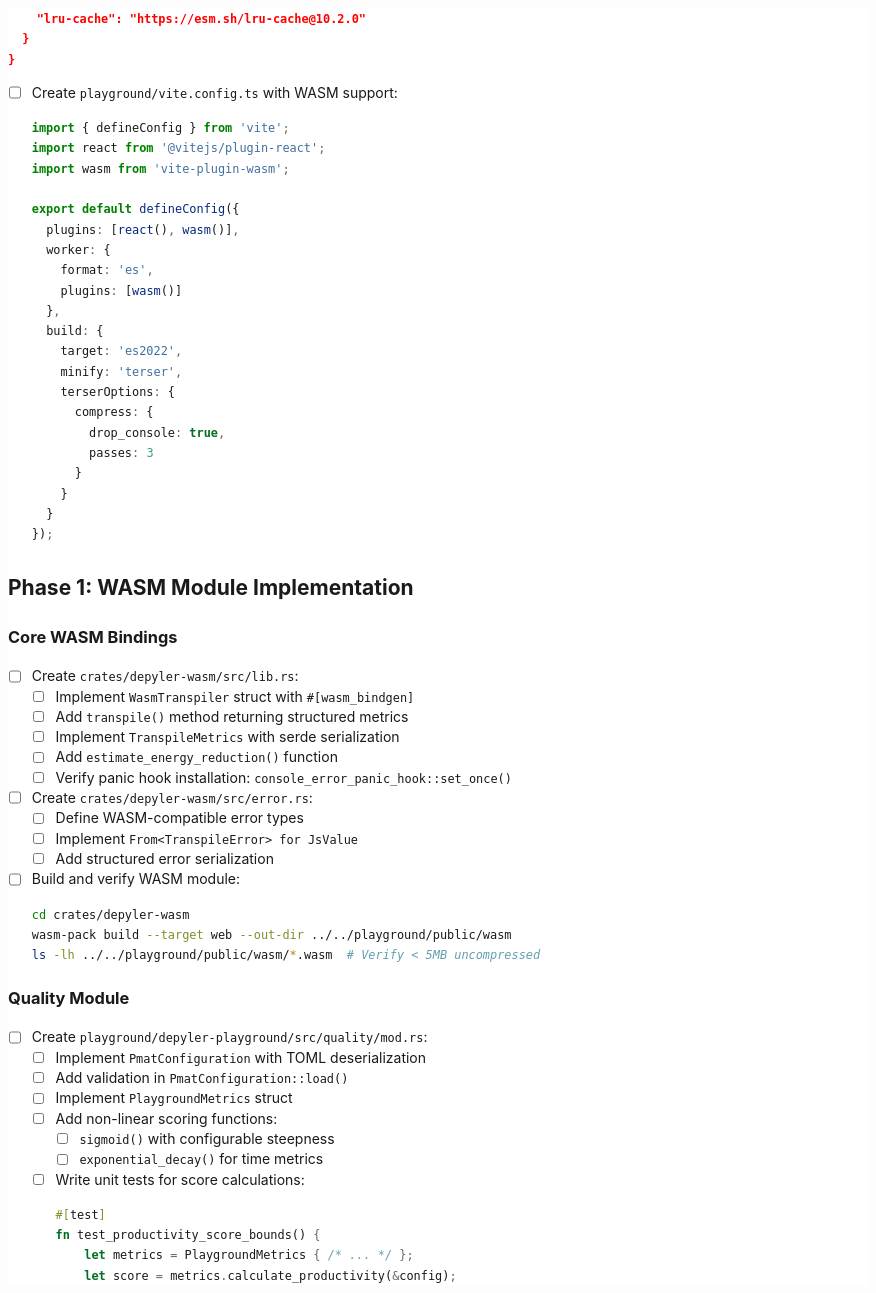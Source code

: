   ```json
      "lru-cache": "https://esm.sh/lru-cache@10.2.0"
    }
  }
  ```
- [ ] Create `playground/vite.config.ts` with WASM support:
  ```typescript
  import { defineConfig } from 'vite';
  import react from '@vitejs/plugin-react';
  import wasm from 'vite-plugin-wasm';
  
  export default defineConfig({
    plugins: [react(), wasm()],
    worker: {
      format: 'es',
      plugins: [wasm()]
    },
    build: {
      target: 'es2022',
      minify: 'terser',
      terserOptions: {
        compress: {
          drop_console: true,
          passes: 3
        }
      }
    }
  });
  ```

## Phase 1: WASM Module Implementation

### Core WASM Bindings
- [ ] Create `crates/depyler-wasm/src/lib.rs`:
  - [ ] Implement `WasmTranspiler` struct with `#[wasm_bindgen]`
  - [ ] Add `transpile()` method returning structured metrics
  - [ ] Implement `TranspileMetrics` with serde serialization
  - [ ] Add `estimate_energy_reduction()` function
  - [ ] Verify panic hook installation: `console_error_panic_hook::set_once()`
- [ ] Create `crates/depyler-wasm/src/error.rs`:
  - [ ] Define WASM-compatible error types
  - [ ] Implement `From<TranspileError> for JsValue`
  - [ ] Add structured error serialization
- [ ] Build and verify WASM module:
  ```bash
  cd crates/depyler-wasm
  wasm-pack build --target web --out-dir ../../playground/public/wasm
  ls -lh ../../playground/public/wasm/*.wasm  # Verify < 5MB uncompressed
  ```

### Quality Module
- [ ] Create `playground/depyler-playground/src/quality/mod.rs`:
  - [ ] Implement `PmatConfiguration` with TOML deserialization
  - [ ] Add validation in `PmatConfiguration::load()`
  - [ ] Implement `PlaygroundMetrics` struct
  - [ ] Add non-linear scoring functions:
    - [ ] `sigmoid()` with configurable steepness
    - [ ] `exponential_decay()` for time metrics
  - [ ] Write unit tests for score calculations:
    ```rust
    #[test]
    fn test_productivity_score_bounds() {
        let metrics = PlaygroundMetrics { /* ... */ };
        let score = metrics.calculate_productivity(&config);